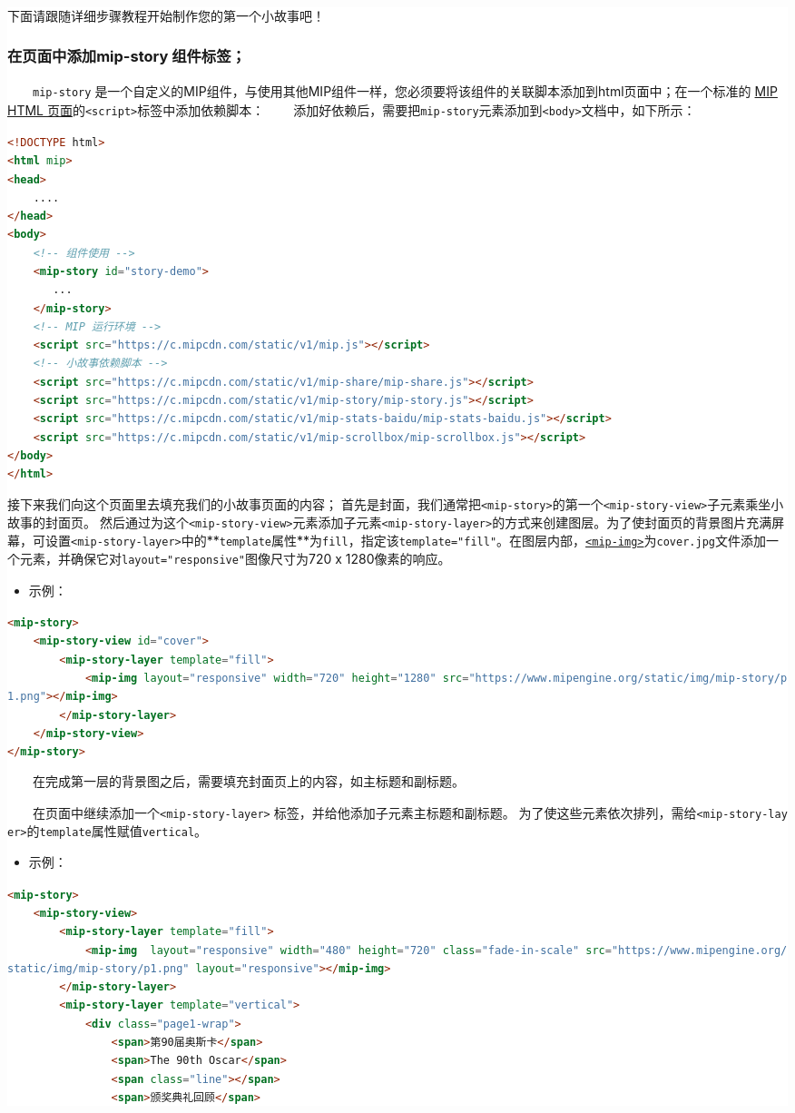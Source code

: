 下面请跟随详细步骤教程开始制作您的第一个小故事吧！

### 在页面中添加mip-story 组件标签；

​&emsp;&emsp;`mip-story` 是一个自定义的MIP组件，与使用其他MIP组件一样，您必须要将该组件的关联脚本添加到html页面中；在一个标准的 [MIP HTML 页面](/doc/01-mip-demo.html)的`<script>`标签中添加依赖脚本：
  添加好依赖后，需要把`mip-story`元素添加到`<body>`文档中，如下所示：

```html
<!DOCTYPE html>
<html mip>
<head>
    ....
</head>
<body>
    <!-- 组件使用 -->
    <mip-story id="story-demo">
       ...
    </mip-story>
    <!-- MIP 运行环境 -->
    <script src="https://c.mipcdn.com/static/v1/mip.js"></script>
    <!-- 小故事依赖脚本 -->
    <script src="https://c.mipcdn.com/static/v1/mip-share/mip-share.js"></script>
    <script src="https://c.mipcdn.com/static/v1/mip-story/mip-story.js"></script>
    <script src="https://c.mipcdn.com/static/v1/mip-stats-baidu/mip-stats-baidu.js"></script>
    <script src="https://c.mipcdn.com/static/v1/mip-scrollbox/mip-scrollbox.js"></script>
</body>
</html>
```
接下来我们向这个页面里去填充我们的小故事页面的内容；
首先是封面，我们通常把`<mip-story>`的第一个`<mip-story-view>`子元素乘坐小故事的封面页。
然后通过为这个`<mip-story-view>`元素添加子元素`<mip-story-layer>`的方式来创建图层。为了使封面页的背景图片充满屏幕，可设置`<mip-story-layer>`中的**`template`属性**为`fill`，指定该`template="fill"`。在图层内部，[`<mip-img>`](/examples/mip/mip-img.html)为`cover.jpg`文件添加一个元素，并确保它对`layout="responsive"`图像尺寸为720 x 1280像素的响应。

- 示例：

```html
<mip-story>
    <mip-story-view id="cover">
        <mip-story-layer template="fill">
            <mip-img layout="responsive" width="720" height="1280" src="https://www.mipengine.org/static/img/mip-story/p1.png"></mip-img>
        </mip-story-layer>
    </mip-story-view>
</mip-story>
```
&emsp;&emsp;在完成第一层的背景图之后，需要填充封面页上的内容，如主标题和副标题。

​&emsp;&emsp;在页面中继续添加一个`<mip-story-layer>` 标签，并给他添加子元素主标题和副标题。 为了使这些元素依次排列，需给`<mip-story-layer>`的`template`属性赋值`vertical`。

- 示例：

```html
<mip-story>
    <mip-story-view>
        <mip-story-layer template="fill">
            <mip-img  layout="responsive" width="480" height="720" class="fade-in-scale" src="https://www.mipengine.org/static/img/mip-story/p1.png" layout="responsive"></mip-img>
        </mip-story-layer>
        <mip-story-layer template="vertical">
            <div class="page1-wrap">
                <span>第90届奥斯卡</span>
                <span>The 90th Oscar</span>
                <span class="line"></span>
                <span>颁奖典礼回顾</span>
```